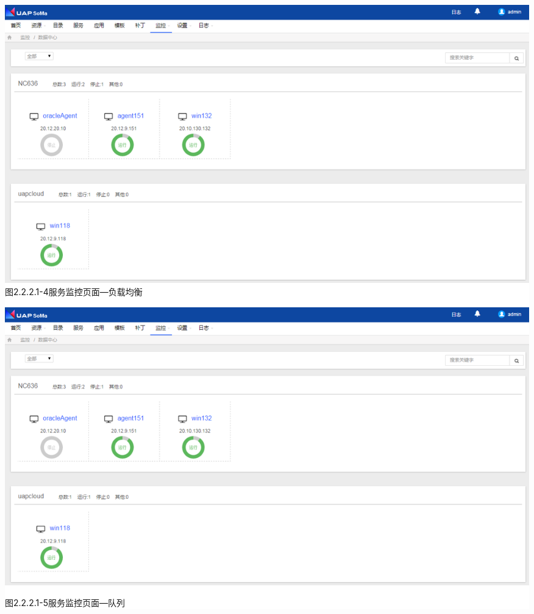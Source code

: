 ![C:\Users\Administrator\Desktop\操作手册\截图dir\服务-负载均衡.png](assets/cusersadministratordesktopcao_zuo_shou_ce.png)图2.2.2.1-4服务监控页面—负载均衡

![C:\Users\Administrator\Desktop\操作手册\截图dir\服务-队列.png](assets/cusersadministratordesktopcao_zuo_shou_ce.png)

图2.2.2.1-5服务监控页面—队列
